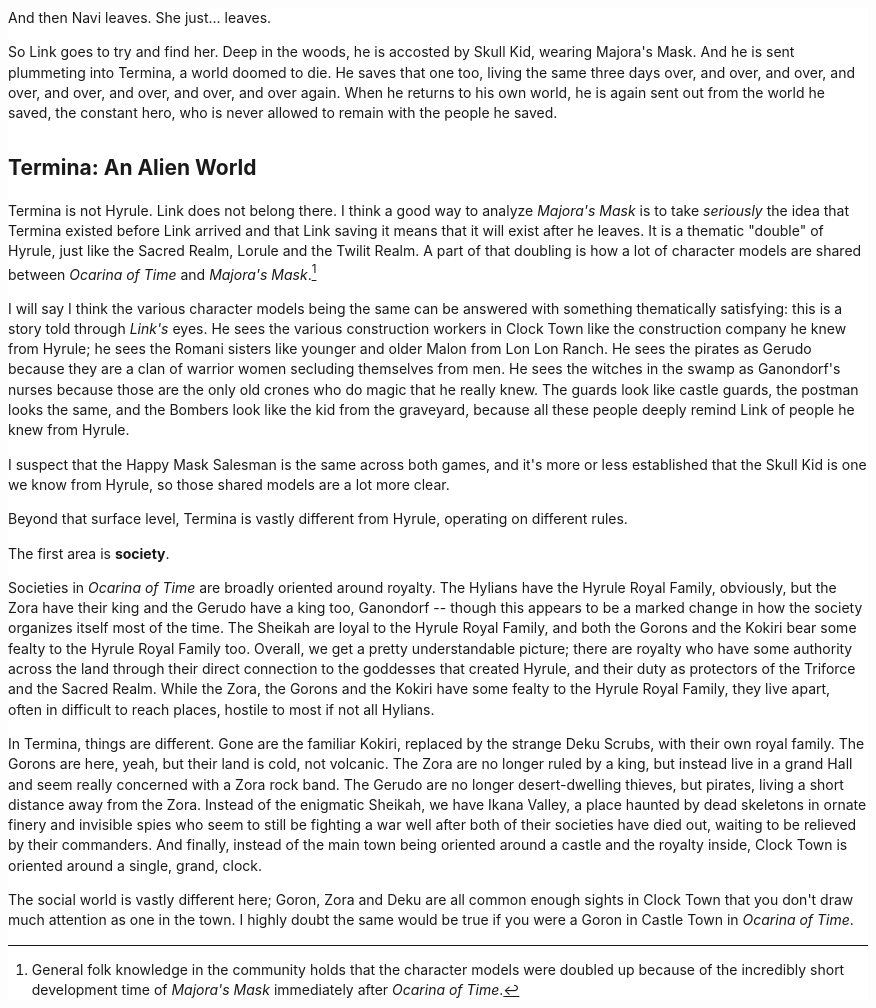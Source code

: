 And then Navi leaves. She just... leaves. 

So Link goes to try and find her. Deep in the woods, he is accosted by Skull Kid, wearing Majora's Mask. And he is sent plummeting into Termina, a world doomed to die.  He saves that one too, living the same three days over, and over, and over, and over, and over, and over, and over, and over again. When he returns to his own world, he is again sent out from the world he saved, the constant hero, who is never allowed to remain with the people he saved. 

## Termina: An Alien World

Termina is not Hyrule. Link does not belong there. I think a good way to analyze *Majora's Mask* is to take *seriously* the idea that Termina existed before Link arrived and that Link saving it means that it will exist after he leaves. It is a thematic "double" of Hyrule, just like the Sacred Realm, Lorule and the Twilit Realm. A part of that doubling is how a lot of character models are shared between *Ocarina of Time* and *Majora's Mask*.[^why_doubled_char_models]

[^why_doubled_char_models]: General folk knowledge in the community holds that the character models were doubled up because of the incredibly short development time of *Majora's Mask* immediately after *Ocarina of Time*.  

I will say I think the various character models being the same can be answered with something thematically satisfying: this is a story told through *Link's* eyes. He sees the various construction workers in Clock Town like the construction company he knew from Hyrule; he sees the Romani sisters like younger and older Malon from Lon Lon Ranch. He sees the pirates as Gerudo because they are a clan of warrior women secluding themselves from men. He sees the witches in the swamp as Ganondorf's nurses because those are the only old crones who do magic that he really knew. The guards look like castle guards, the postman looks the same, and the Bombers look like the kid from the graveyard, because all these people deeply remind Link of people he knew from Hyrule. 

I suspect that the Happy Mask Salesman is the same across both games, and it's more or less established that the Skull Kid is one we know from Hyrule, so those shared models are a lot more clear. 

Beyond that surface level, Termina is vastly different from Hyrule, operating on different rules. 

The first area is <b>society</b>. 

Societies in *Ocarina of Time* are broadly oriented around royalty. The Hylians have the Hyrule Royal Family, obviously, but the Zora have their king and the Gerudo have a king too, Ganondorf -- though this appears to be a marked change in how the society organizes itself most of the time. The Sheikah are loyal to the Hyrule Royal Family, and both the Gorons and the Kokiri bear some fealty to the Hyrule Royal Family too. Overall, we get a pretty understandable picture; there are royalty who have some authority across the land through their direct connection to the goddesses that created Hyrule, and their duty as protectors of the Triforce and the Sacred Realm. While the Zora, the Gorons and the Kokiri have some fealty to the Hyrule Royal Family, they live apart, often in difficult to reach places, hostile to most if not all Hylians.

In Termina, things are different. Gone are the familiar Kokiri, replaced by the strange Deku Scrubs, with their own royal family. The Gorons are here, yeah, but their land is cold, not volcanic. The Zora are no longer ruled by a king, but instead live in a grand Hall and seem really concerned with a Zora rock band. The Gerudo are no longer desert-dwelling thieves, but pirates, living a short distance away from the Zora. Instead of the enigmatic Sheikah, we have Ikana Valley, a place haunted by dead skeletons in ornate finery and invisible spies who seem to still be fighting a war well after both of their societies have died out, waiting to be relieved by their commanders. And finally, instead of the main town being oriented around a castle and the royalty inside, Clock Town is oriented around a single, grand, clock. 

The social world is vastly different here; Goron, Zora and Deku are all common enough sights in Clock Town that you don't draw much attention as one in the town. I highly doubt the same would be true if you were a Goron in Castle Town in *Ocarina of Time*. 


[^SS_Note]: Here I rely on *Skyward Sword*.